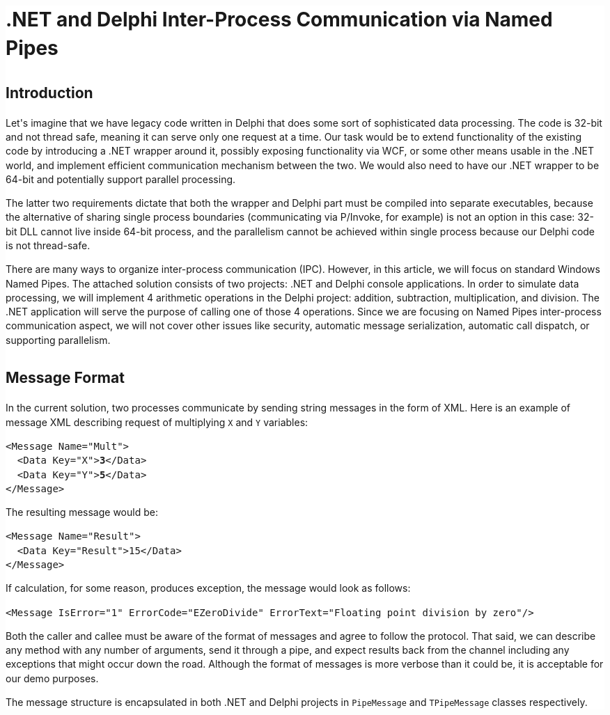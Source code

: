 <h1>.NET and Delphi Inter-Process Communication via Named Pipes</h1>

<h2>Introduction</h2>

<p>Let&#39;s imagine that we have legacy code written in Delphi that does some sort of sophisticated data processing. The code is 32-bit and not thread safe, meaning it can serve only one request at a time. Our task would be to extend functionality of the existing code by introducing a .NET wrapper around it, possibly exposing functionality via WCF, or some other means usable in the .NET world, and implement efficient communication mechanism between the two. We would also need to have our .NET wrapper to be 64-bit and potentially support parallel processing.</p>

<p>The latter two requirements dictate that both the wrapper and Delphi part must be compiled into separate executables, because the alternative of sharing single process boundaries (communicating via P/Invoke, for example) is not an option in this case: 32-bit DLL cannot live inside 64-bit process, and the parallelism cannot be achieved within single process because our Delphi code is not thread-safe.</p>

<p>There are many ways to organize inter-process communication (IPC). However, in this article, we will focus on standard Windows Named Pipes. The attached solution consists of two projects: .NET and Delphi console applications. In order to simulate data processing, we will implement 4 arithmetic operations in the Delphi project: addition, subtraction, multiplication, and division. The .NET application will serve the purpose of calling one of those 4 operations. Since we are focusing on Named Pipes inter-process communication aspect, we will not cover other issues like security, automatic message serialization, automatic call dispatch, or supporting parallelism.</p>

<h2>Message Format</h2>

<p>In the current solution, two processes communicate by sending string messages in the form of XML. Here is an example of message XML describing request of multiplying <code>X</code> and <code>Y</code> variables:</p>

<pre lang="xml">
&lt;Message Name=&quot;Mult&quot;&gt;
  &lt;Data Key=&quot;X&quot;&gt;<strong>3</strong>&lt;/Data&gt;
  &lt;Data Key=&quot;Y&quot;&gt;<strong>5</strong>&lt;/Data&gt;
&lt;/Message&gt;</pre>

<p>The resulting message would be:</p>

<pre lang="xml">
&lt;Message Name=&quot;Result&quot;&gt;
  &lt;Data Key=&quot;Result&quot;&gt;15&lt;/Data&gt;
&lt;/Message&gt;</pre>

<p>If calculation, for some reason, produces exception, the message would look as follows:</p>

<pre lang="xml">
&lt;Message IsError=&quot;1&quot; ErrorCode=&quot;EZeroDivide&quot; ErrorText=&quot;Floating point division by zero&quot;/&gt;</pre>

<p>Both the caller and callee must be aware of the format of messages and agree to follow the protocol. That said, we can describe any method with any number of arguments, send it through a pipe, and expect results back from the channel including any exceptions that might occur down the road. Although the format of messages is more verbose than it could be, it is acceptable for our demo purposes.</p>

<p>The message structure is encapsulated in both .NET and Delphi projects in <code>PipeMessage</code> and <code>TPipeMessage</code> classes respectively.</p>
